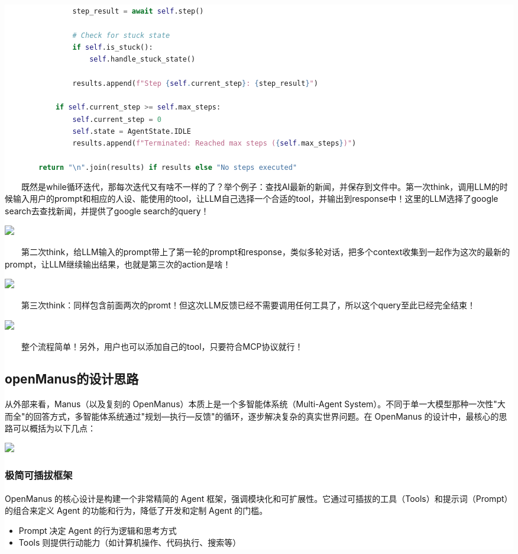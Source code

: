 ```python
                step_result = await self.step()

                # Check for stuck state
                if self.is_stuck():
                    self.handle_stuck_state()

                results.append(f"Step {self.current_step}: {step_result}")

            if self.current_step >= self.max_steps:
                self.current_step = 0
                self.state = AgentState.IDLE
                results.append(f"Terminated: Reached max steps ({self.max_steps})")

        return "\n".join(results) if results else "No steps executed"
```

　　既然是while循环迭代，那每次迭代又有啥不一样的了？举个例子：查找AI最新的新闻，并保存到文件中。第一次think，调用LLM的时候输入用户的prompt和相应的人设、能使用的tool，让LLM自己选择一个合适的tool，并输出到response中！这里的LLM选择了google search去查找新闻，并提供了google search的query！


<img src="https://cdn.jsdelivr.net/gh/HuZixia/CloudGo/pictures/resources/manus//open_manus05.png" style="margin-left: 0px" width="800px">



 　　第二次think，给LLM输入的prompt带上了第一轮的prompt和response，类似多轮对话，把多个context收集到一起作为这次的最新的prompt，让LLM继续输出结果，也就是第三次的action是啥！


<img src="https://cdn.jsdelivr.net/gh/HuZixia/CloudGo/pictures/resources/manus//open_manus06.png" style="margin-left: 0px" width="800px">


 　　第三次think：同样包含前面两次的promt！但这次LLM反馈已经不需要调用任何工具了，所以这个query至此已经完全结束！

<img src="https://cdn.jsdelivr.net/gh/HuZixia/CloudGo/pictures/resources/manus//open_manus07.png" style="margin-left: 0px" width="800px">


 　　整个流程简单！另外，用户也可以添加自己的tool，只要符合MCP协议就行！



## openManus的设计思路

从外部来看，Manus（以及复刻的 OpenManus）本质上是一个多智能体系统（Multi-Agent System）。不同于单一大模型那种一次性"大而全"的回答方式，多智能体系统通过"规划—执行—反馈"的循环，逐步解决复杂的真实世界问题。在 OpenManus 的设计中，最核心的思路可以概括为以下几点：



<img src="https://cdn.jsdelivr.net/gh/HuZixia/CloudGo/pictures/resources/manus//open_manus08.png" style="margin-left: 0px" width="800px">




### 极简可插拔框架

OpenManus 的核心设计是构建一个非常精简的 Agent 框架，强调模块化和可扩展性。它通过可插拔的工具（Tools）和提示词（Prompt）的组合来定义 Agent 的功能和行为，降低了开发和定制 Agent 的门槛。

- Prompt 决定 Agent 的行为逻辑和思考方式
- Tools 则提供行动能力（如计算机操作、代码执行、搜索等）
